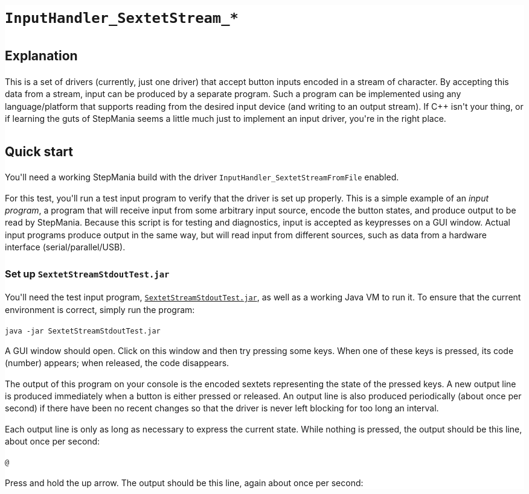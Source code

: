 `InputHandler_SextetStream_*`
=============================

Explanation
-----------

This is a set of drivers (currently, just one driver) that accept button
inputs encoded in a stream of character. By accepting this data from a
stream, input can be produced by a separate program. Such a program can
be implemented using any language/platform that supports reading from
the desired input device (and writing to an output stream). If C++ isn't
your thing, or if learning the guts of StepMania seems a little much
just to implement an input driver, you're in the right place.

Quick start
-----------

You'll need a working StepMania build with the driver
`InputHandler_SextetStreamFromFile` enabled.

For this test, you'll run a test input program to verify that the driver
is set up properly. This is a simple example of an *input program*, a
program that will receive input from some arbitrary input source, encode
the button states, and produce output to be read by StepMania. Because
this script is for testing and diagnostics, input is accepted as
keypresses on a GUI window. Actual input programs produce output in the
same way, but will read input from different sources, such as data from
a hardware interface (serial/parallel/USB).

### Set up `SextetStreamStdoutTest.jar`

You'll need the test input program,
[`SextetStreamStdoutTest.jar`](https://github.com/psmay/SextetStreamStdoutTest/releases),
as well as a working Java VM to run it. To ensure that the current
environment is correct, simply run the program:

    java -jar SextetStreamStdoutTest.jar

A GUI window should open. Click on this window and then try pressing
some keys. When one of these keys is pressed, its code (number) appears;
when released, the code disappears.

The output of this program on your console is the encoded sextets
representing the state of the pressed keys. A new output line is
produced immediately when a button is either pressed or released. An
output line is also produced periodically (about once per second) if
there have been no recent changes so that the driver is never left
blocking for too long an interval.

Each output line is only as long as necessary to express the current
state. While nothing is pressed, the output should be this line, about
once per second:

    @

Press and hold the up arrow. The output should be this line, again about
once per second:
